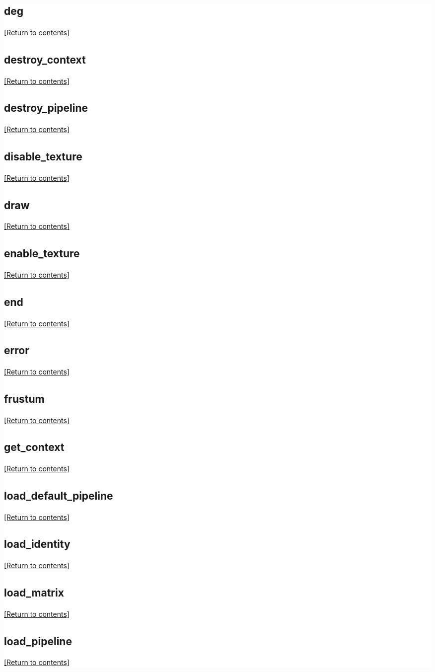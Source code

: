 ## deg
[[Return to contents]](#Contents)

## destroy_context
[[Return to contents]](#Contents)

## destroy_pipeline
[[Return to contents]](#Contents)

## disable_texture
[[Return to contents]](#Contents)

## draw
[[Return to contents]](#Contents)

## enable_texture
[[Return to contents]](#Contents)

## end
[[Return to contents]](#Contents)

## error
[[Return to contents]](#Contents)

## frustum
[[Return to contents]](#Contents)

## get_context
[[Return to contents]](#Contents)

## load_default_pipeline
[[Return to contents]](#Contents)

## load_identity
[[Return to contents]](#Contents)

## load_matrix
[[Return to contents]](#Contents)

## load_pipeline
[[Return to contents]](#Contents)
